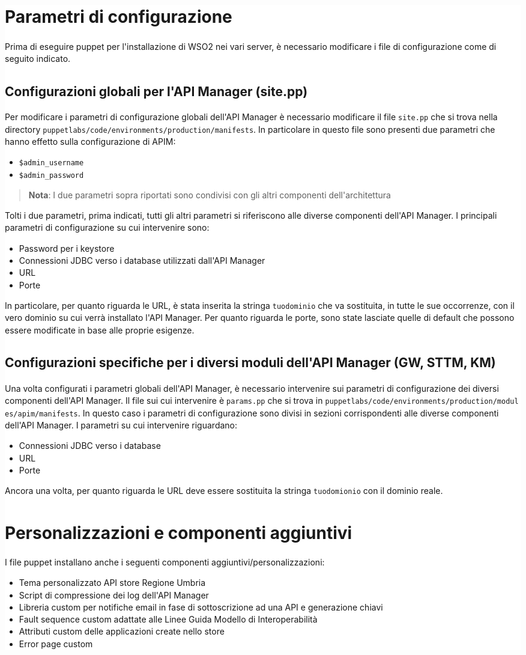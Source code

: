 # Parametri di configurazione
Prima di eseguire puppet per l'installazione di WSO2 nei vari server, è necessario modificare i file di configurazione come di seguito indicato.

## Configurazioni globali per l'API Manager (site.pp)

Per modificare i parametri di configurazione globali dell'API Manager è necessario modificare il file `site.pp` che si trova nella directory `puppetlabs/code/environments/production/manifests`.
In particolare in questo file sono presenti due parametri che hanno effetto sulla configurazione di APIM:

- `$admin_username`
- `$admin_password`

> **Nota**: I due parametri sopra riportati sono condivisi con gli altri componenti dell'architettura

Tolti i due parametri, prima indicati, tutti gli altri parametri si riferiscono alle diverse componenti dell'API Manager. I principali parametri di configurazione su cui intervenire sono:

- Password per i keystore
- Connessioni JDBC verso i database utilizzati dall'API Manager
- URL
- Porte

In particolare, per quanto riguarda le URL, è stata inserita la stringa `tuodominio` che va sostituita, in tutte le sue occorrenze, con il vero dominio su cui verrà installato l'API Manager.
Per quanto riguarda le porte, sono state lasciate quelle di default che possono essere modificate in base alle proprie esigenze. 

## Configurazioni specifiche per i diversi moduli dell'API Manager (GW, STTM, KM)
Una volta configurati i parametri globali dell'API Manager, è necessario intervenire sui parametri di configurazione dei diversi componenti dell'API Manager. Il file sui cui intervenire è `params.pp` che si trova in `puppetlabs/code/environments/production/modules/apim/manifests`. 
In questo caso i parametri di configurazione sono divisi in sezioni corrispondenti alle diverse componenti dell'API Manager.
I parametri su cui intervenire riguardano:

- Connessioni JDBC verso i database
- URL
- Porte

Ancora una volta, per quanto riguarda le URL deve essere sostituita la stringa `tuodomionio` con il dominio reale.

# Personalizzazioni e componenti aggiuntivi
I file puppet installano anche i seguenti componenti aggiuntivi/personalizzazioni:

- Tema personalizzato API store Regione Umbria
- Script di compressione dei log dell'API Manager
- Libreria custom per notifiche email in fase di sottoscrizione ad una API e generazione chiavi
- Fault sequence custom adattate alle Linee Guida Modello di Interoperabilità
- Attributi custom delle applicazioni create nello store
- Error page custom
